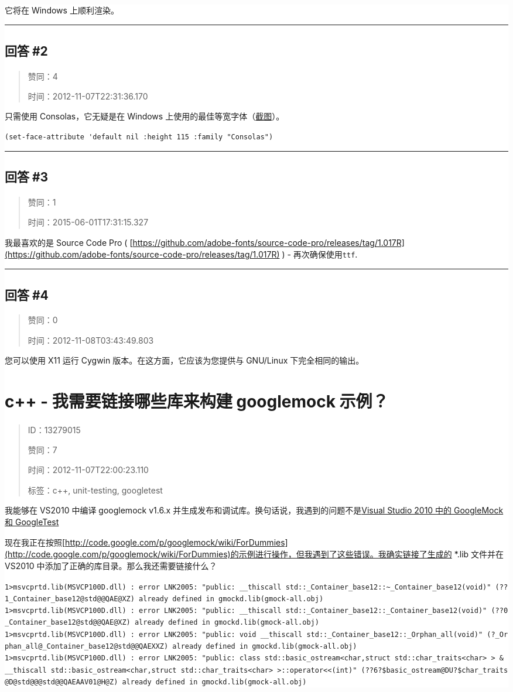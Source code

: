 它将在 Windows 上顺利渲染。

* * *

## 回答 #2

> 赞同：4
> 
> 时间：2012-11-07T22:31:36.170

只需使用 Consolas，它无疑是在 Windows 上使用的最佳等宽字体（[截图](http://i.imgur.com/bC8dB.png)）。

```
(set-face-attribute 'default nil :height 115 :family "Consolas") 
```

* * *

## 回答 #3

> 赞同：1
> 
> 时间：2015-06-01T17:31:15.327

我最喜欢的是 Source Code Pro ( [https://github.com/adobe-fonts/source-code-pro/releases/tag/1.017R](https://github.com/adobe-fonts/source-code-pro/releases/tag/1.017R) ) - 再次确保使用`ttf`.

* * *

## 回答 #4

> 赞同：0
> 
> 时间：2012-11-08T03:43:49.803

您可以使用 X11 运行 Cygwin 版本。在这方面，它应该为您提供与 GNU/Linux 下完全相同的输出。

# c++ - 我需要链接哪些库来构建 googlemock 示例？

> ID：13279015
> 
> 赞同：7
> 
> 时间：2012-11-07T22:00:23.110
> 
> 标签：c++, unit-testing, googletest

我能够在 VS2010 中编译 googlemock v1.6.x 并生成发布和调试库。换句话说，我遇到的问题不是[Visual Studio 2010 中的 GoogleMock 和 GoogleTest](https://stackoverflow.com/questions/3141835/googlemock-and-googletest-in-visual-studio-2010)

现在我正在按照[http://code.google.com/p/googlemock/wiki/ForDummies](http://code.google.com/p/googlemock/wiki/ForDummies)的示例进行操作，但我遇到了这些错误。我确实链接了生成的 *.lib 文件并在 VS2010 中添加了正确的库目录。那么我还需要链接什么？

```
1>msvcprtd.lib(MSVCP100D.dll) : error LNK2005: "public: __thiscall std::_Container_base12::~_Container_base12(void)" (??1_Container_base12@std@@QAE@XZ) already defined in gmockd.lib(gmock-all.obj)
1>msvcprtd.lib(MSVCP100D.dll) : error LNK2005: "public: __thiscall std::_Container_base12::_Container_base12(void)" (??0_Container_base12@std@@QAE@XZ) already defined in gmockd.lib(gmock-all.obj)
1>msvcprtd.lib(MSVCP100D.dll) : error LNK2005: "public: void __thiscall std::_Container_base12::_Orphan_all(void)" (?_Orphan_all@_Container_base12@std@@QAEXXZ) already defined in gmockd.lib(gmock-all.obj)
1>msvcprtd.lib(MSVCP100D.dll) : error LNK2005: "public: class std::basic_ostream<char,struct std::char_traits<char> > & __thiscall std::basic_ostream<char,struct std::char_traits<char> >::operator<<(int)" (??6?$basic_ostream@DU?$char_traits@D@std@@@std@@QAEAAV01@H@Z) already defined in gmockd.lib(gmock-all.obj)
```